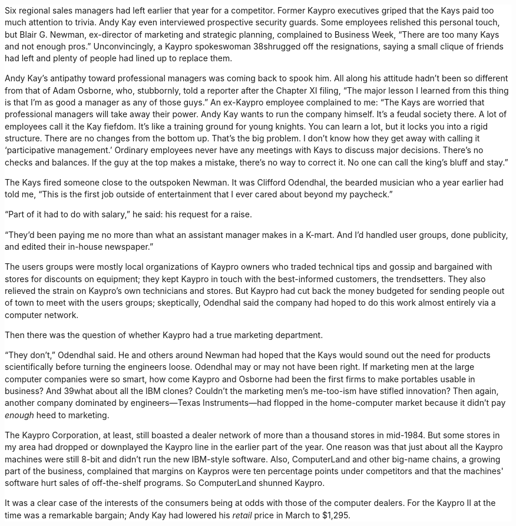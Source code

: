 Six regional sales managers had left earlier that year for a competitor. Former Kaypro executives griped that the Kays paid too much attention to trivia. Andy Kay even interviewed prospective security guards. Some employees relished this personal touch, but Blair G. Newman, ex-director of marketing and strategic planning, complained to Business Week, “There are too many Kays and not enough pros.” Unconvincingly, a Kaypro spokeswoman 38shrugged off the resignations, saying a small clique of friends had left and plenty of people had lined up to replace them.

Andy Kay’s antipathy toward professional managers was coming back to spook him. All along his attitude hadn’t been so different from that of Adam Osborne, who, stubbornly, told a reporter after the Chapter XI filing, “The major lesson I learned from this thing is that I’m as good a manager as any of those guys.” An ex-Kaypro employee complained to me: “The Kays are worried that professional managers will take away their power. Andy Kay wants to run the company himself. It’s a feudal society there. A lot of employees call it the Kay fiefdom. It’s like a training ground for young knights. You can learn a lot, but it locks you into a rigid structure. There are no changes from the bottom up. That’s the big problem. I don’t know how they get away with calling it ‘participative management.’ Ordinary employees never have any meetings with Kays to discuss major decisions. There’s no checks and balances. If the guy at the top makes a mistake, there’s no way to correct it. No one can call the king’s bluff and stay.”

The Kays fired someone close to the outspoken Newman. It was Clifford Odendhal, the bearded musician who a year earlier had told me, “This is the first job outside of entertainment that I ever cared about beyond my paycheck.”

“Part of it had to do with salary,” he said: his request for a raise.

“They’d been paying me no more than what an assistant manager makes in a K-mart. And I’d handled user groups, done publicity, and edited their in-house newspaper.”

The users groups were mostly local organizations of Kaypro owners who traded technical tips and gossip and bargained with stores for discounts on equipment; they kept Kaypro in touch with the best-informed customers, the trendsetters. They also relieved the strain on Kaypro’s own technicians and stores. But Kaypro had cut back the money budgeted for sending people out of town to meet with the users groups; skeptically, Odendhal said the company had hoped to do this work almost entirely via a computer network.

Then there was the question of whether Kaypro had a true marketing department.

“They don’t,” Odendhal said. He and others around Newman had hoped that the Kays would sound out the need for products scientifically before turning the engineers loose. Odendhal may or may not have been right. If marketing men at the large computer companies were so smart, how come Kaypro and Osborne had been the first firms to make portables usable in business? And 39what about all the IBM clones? Couldn’t the marketing men’s me-too-ism have stifled innovation? Then again, another company dominated by engineers—Texas Instruments—had flopped in the home-computer market because it didn’t pay _enough_ heed to marketing.

The Kaypro Corporation, at least, still boasted a dealer network of more than a thousand stores in mid-1984. But some stores in my area had dropped or downplayed the Kaypro line in the earlier part of the year. One reason was that just about all the Kaypro machines were still 8-bit and didn’t run the new IBM-style software. Also, ComputerLand and other big-name chains, a growing part of the business, complained that margins on Kaypros were ten percentage points under competitors and that the machines' software hurt sales of off-the-shelf programs. So ComputerLand shunned Kaypro.

It was a clear case of the interests of the consumers being at odds with those of the computer dealers. For the Kaypro II at the time was a remarkable bargain; Andy Kay had lowered his _retail_ price in March to $1,295.
